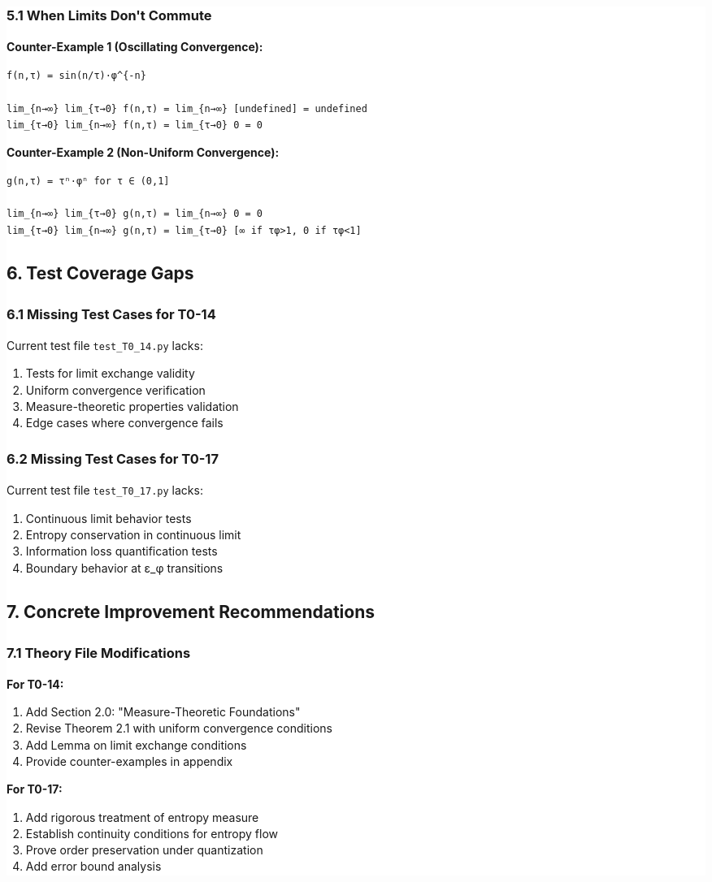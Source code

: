 ### 5.1 When Limits Don't Commute

**Counter-Example 1 (Oscillating Convergence):**
```
f(n,τ) = sin(n/τ)·φ^{-n}

lim_{n→∞} lim_{τ→0} f(n,τ) = lim_{n→∞} [undefined] = undefined
lim_{τ→0} lim_{n→∞} f(n,τ) = lim_{τ→0} 0 = 0
```

**Counter-Example 2 (Non-Uniform Convergence):**
```
g(n,τ) = τⁿ·φⁿ for τ ∈ (0,1]

lim_{n→∞} lim_{τ→0} g(n,τ) = lim_{n→∞} 0 = 0
lim_{τ→0} lim_{n→∞} g(n,τ) = lim_{τ→0} [∞ if τφ>1, 0 if τφ<1]
```

## 6. Test Coverage Gaps

### 6.1 Missing Test Cases for T0-14

Current test file `test_T0_14.py` lacks:
1. Tests for limit exchange validity
2. Uniform convergence verification
3. Measure-theoretic properties validation
4. Edge cases where convergence fails

### 6.2 Missing Test Cases for T0-17

Current test file `test_T0_17.py` lacks:
1. Continuous limit behavior tests
2. Entropy conservation in continuous limit
3. Information loss quantification tests
4. Boundary behavior at ε_φ transitions

## 7. Concrete Improvement Recommendations

### 7.1 Theory File Modifications

**For T0-14:**
1. Add Section 2.0: "Measure-Theoretic Foundations"
2. Revise Theorem 2.1 with uniform convergence conditions
3. Add Lemma on limit exchange conditions
4. Provide counter-examples in appendix

**For T0-17:**
1. Add rigorous treatment of entropy measure
2. Establish continuity conditions for entropy flow
3. Prove order preservation under quantization
4. Add error bound analysis
